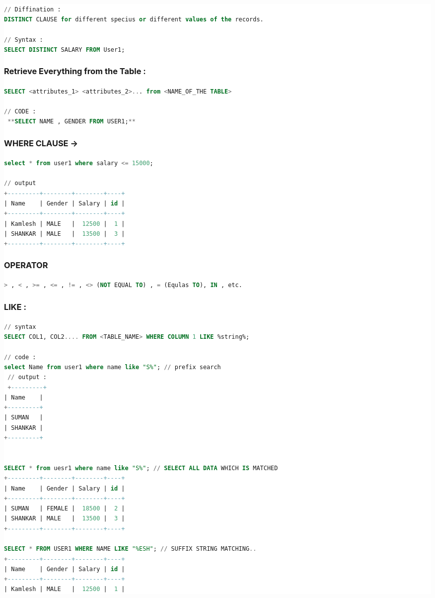 ```sql
// Diffination :
DISTINCT CLAUSE for different specius or different values of the records.

// Syntax :
SELECT DISTINCT SALARY FROM User1;

```

### Retrieve Everything from the Table :

```sql
SELECT <attributes_1> <attributes_2>... from <NAME_OF_THE TABLE>

// CODE :
 **SELECT NAME , GENDER FROM USER1;** 
```

### WHERE CLAUSE →
```sql
select * from user1 where salary <= 15000;

// output
+---------+--------+--------+----+
| Name    | Gender | Salary | id |
+---------+--------+--------+----+
| Kamlesh | MALE   |  12500 |  1 |
| SHANKAR | MALE   |  13500 |  3 |
+---------+--------+--------+----+
```

### OPERATOR 
```sql
> , < , >= , <= , != , <> (NOT EQUAL TO) , = (Equlas TO), IN , etc. 
```

### LIKE :
```sql
// syntax
SELECT COL1, COL2.... FROM <TABLE_NAME> WHERE COLUMN 1 LIKE %string%;

// code :
select Name from user1 where name like "S%"; // prefix search
 // output :
 +---------+    
| Name    |
+---------+
| SUMAN   |
| SHANKAR |
+---------+


SELECT * from uesr1 where name like "S%"; // SELECT ALL DATA WHICH IS MATCHED
+---------+--------+--------+----+
| Name    | Gender | Salary | id |
+---------+--------+--------+----+
| SUMAN   | FEMALE |  18500 |  2 |
| SHANKAR | MALE   |  13500 |  3 |
+---------+--------+--------+----+

SELECT * FROM USER1 WHERE NAME LIKE "%ESH"; // SUFFIX STRING MATCHING..
+---------+--------+--------+----+
| Name    | Gender | Salary | id |
+---------+--------+--------+----+
| Kamlesh | MALE   |  12500 |  1 |
```